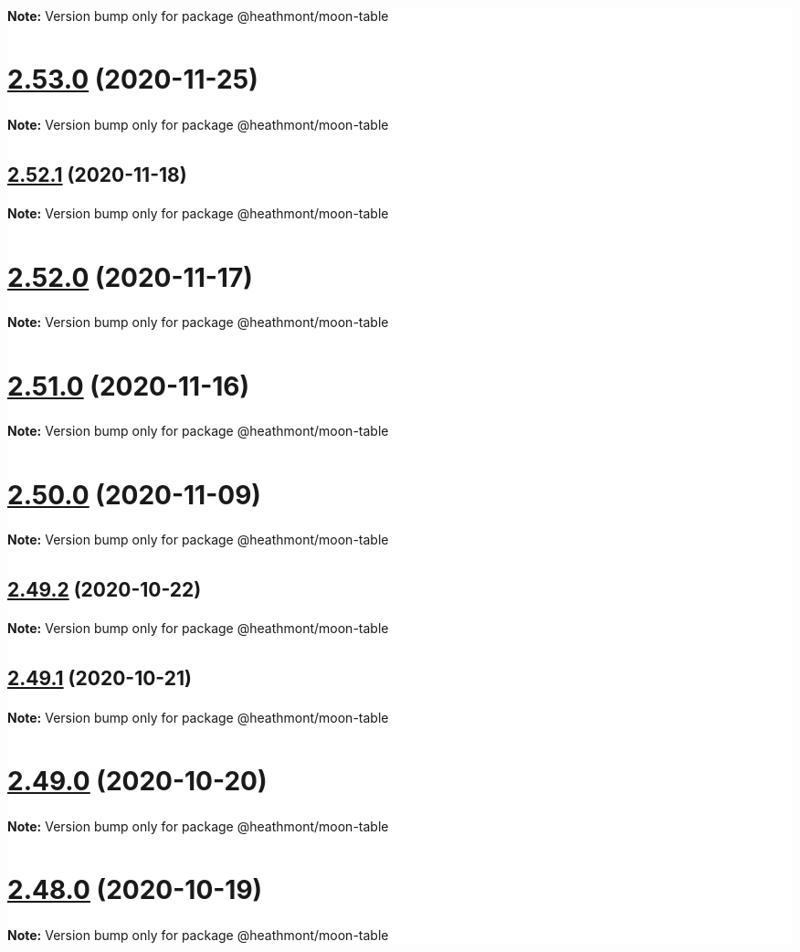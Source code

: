 **Note:** Version bump only for package @heathmont/moon-table

# [2.53.0](https://github.com/coingaming/sportsbet-design/compare/v2.52.1...v2.53.0) (2020-11-25)

**Note:** Version bump only for package @heathmont/moon-table

## [2.52.1](https://github.com/coingaming/sportsbet-design/compare/v2.52.0...v2.52.1) (2020-11-18)

**Note:** Version bump only for package @heathmont/moon-table

# [2.52.0](https://github.com/coingaming/sportsbet-design/compare/v2.51.0...v2.52.0) (2020-11-17)

**Note:** Version bump only for package @heathmont/moon-table

# [2.51.0](https://github.com/coingaming/sportsbet-design/compare/v2.50.0...v2.51.0) (2020-11-16)

**Note:** Version bump only for package @heathmont/moon-table

# [2.50.0](https://github.com/coingaming/sportsbet-design/compare/v2.49.2...v2.50.0) (2020-11-09)

**Note:** Version bump only for package @heathmont/moon-table

## [2.49.2](https://github.com/coingaming/sportsbet-design/compare/v2.49.1...v2.49.2) (2020-10-22)

**Note:** Version bump only for package @heathmont/moon-table

## [2.49.1](https://github.com/coingaming/sportsbet-design/compare/v2.49.0...v2.49.1) (2020-10-21)

**Note:** Version bump only for package @heathmont/moon-table

# [2.49.0](https://github.com/coingaming/sportsbet-design/compare/v2.48.0...v2.49.0) (2020-10-20)

**Note:** Version bump only for package @heathmont/moon-table

# [2.48.0](https://github.com/coingaming/sportsbet-design/compare/v2.47.2...v2.48.0) (2020-10-19)

**Note:** Version bump only for package @heathmont/moon-table
